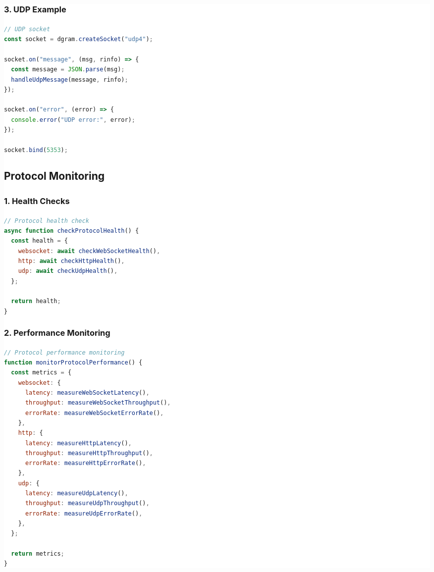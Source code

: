 ### 3. UDP Example

```javascript
// UDP socket
const socket = dgram.createSocket("udp4");

socket.on("message", (msg, rinfo) => {
  const message = JSON.parse(msg);
  handleUdpMessage(message, rinfo);
});

socket.on("error", (error) => {
  console.error("UDP error:", error);
});

socket.bind(5353);
```

## Protocol Monitoring

### 1. Health Checks

```javascript
// Protocol health check
async function checkProtocolHealth() {
  const health = {
    websocket: await checkWebSocketHealth(),
    http: await checkHttpHealth(),
    udp: await checkUdpHealth(),
  };

  return health;
}
```

### 2. Performance Monitoring

```javascript
// Protocol performance monitoring
function monitorProtocolPerformance() {
  const metrics = {
    websocket: {
      latency: measureWebSocketLatency(),
      throughput: measureWebSocketThroughput(),
      errorRate: measureWebSocketErrorRate(),
    },
    http: {
      latency: measureHttpLatency(),
      throughput: measureHttpThroughput(),
      errorRate: measureHttpErrorRate(),
    },
    udp: {
      latency: measureUdpLatency(),
      throughput: measureUdpThroughput(),
      errorRate: measureUdpErrorRate(),
    },
  };

  return metrics;
}
```
